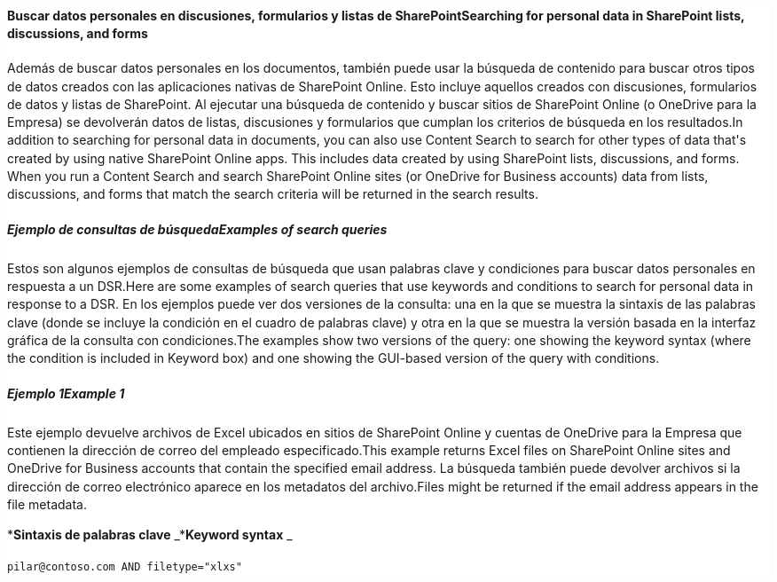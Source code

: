 #### <a name="searching-for-personal-data-in-sharepoint-lists-discussions-and-forms"></a><span data-ttu-id="977d4-327">Buscar datos personales en discusiones, formularios y listas de SharePoint</span><span class="sxs-lookup"><span data-stu-id="977d4-327">Searching for personal data in SharePoint lists, discussions, and forms</span></span>

<span data-ttu-id="977d4-p138">Además de buscar datos personales en los documentos, también puede usar la búsqueda de contenido para buscar otros tipos de datos creados con las aplicaciones nativas de SharePoint Online. Esto incluye aquellos creados con discusiones, formularios de datos y listas de SharePoint. Al ejecutar una búsqueda de contenido y buscar sitios de SharePoint Online (o OneDrive para la Empresa) se devolverán datos de listas, discusiones y formularios que cumplan los criterios de búsqueda en los resultados.</span><span class="sxs-lookup"><span data-stu-id="977d4-p138">In addition to searching for personal data in documents, you can also use Content Search to search for other types of data that's created by using native SharePoint Online apps. This includes data created by using SharePoint lists, discussions, and forms. When you run a Content Search and search SharePoint Online sites (or OneDrive for Business accounts) data from lists, discussions, and forms that match the search criteria will be returned in the search results.</span></span>

##### <a name="examples-of-search-queries"></a><span data-ttu-id="977d4-331">Ejemplo de consultas de búsqueda</span><span class="sxs-lookup"><span data-stu-id="977d4-331">Examples of search queries</span></span>

<span data-ttu-id="977d4-332">Estos son algunos ejemplos de consultas de búsqueda que usan palabras clave y condiciones para buscar datos personales en respuesta a un DSR.</span><span class="sxs-lookup"><span data-stu-id="977d4-332">Here are some examples of search queries that use keywords and conditions to search for personal data in response to a DSR.</span></span> <span data-ttu-id="977d4-333">En los ejemplos puede ver dos versiones de la consulta: una en la que se muestra la sintaxis de las palabras clave (donde se incluye la condición en el cuadro de palabras clave) y otra en la que se muestra la versión basada en la interfaz gráfica de la consulta con condiciones.</span><span class="sxs-lookup"><span data-stu-id="977d4-333">The examples show two versions of the query: one showing the keyword syntax (where the condition is included in Keyword box) and one showing the GUI-based version of the query with conditions.</span></span>

##### <a name="example-1"></a><span data-ttu-id="977d4-334">Ejemplo 1</span><span class="sxs-lookup"><span data-stu-id="977d4-334">Example 1</span></span>

<span data-ttu-id="977d4-335">Este ejemplo devuelve archivos de Excel ubicados en sitios de SharePoint Online y cuentas de OneDrive para la Empresa que contienen la dirección de correo del empleado especificado.</span><span class="sxs-lookup"><span data-stu-id="977d4-335">This example returns Excel files on SharePoint Online sites and OneDrive for Business accounts that contain the specified email address.</span></span> <span data-ttu-id="977d4-336">La búsqueda también puede devolver archivos si la dirección de correo electrónico aparece en los metadatos del archivo.</span><span class="sxs-lookup"><span data-stu-id="977d4-336">Files might be returned if the email address appears in the file metadata.</span></span>

<span data-ttu-id="977d4-337">\***Sintaxis de palabras clave** _</span><span class="sxs-lookup"><span data-stu-id="977d4-337">\***Keyword syntax** _</span></span>

```Query
pilar@contoso.com AND filetype="xlxs"
```
